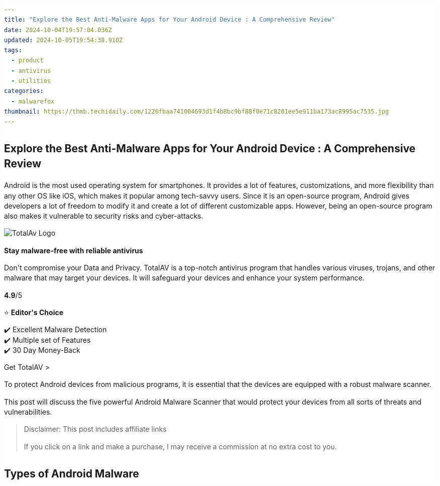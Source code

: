 ```yaml
---
title: "Explore the Best Anti-Malware Apps for Your Android Device : A Comprehensive Review"
date: 2024-10-04T19:57:04.036Z
updated: 2024-10-05T19:54:38.910Z
tags:
  - product
  - antivirus
  - utilities
categories:
  - malwarefox
thumbnail: https://thmb.techidaily.com/1226fbaa741004693d1f4b8bc9bf88f0e71c8201ee5e911ba173ac8995ac7535.jpg
---
```


## Explore the Best Anti-Malware Apps for Your Android Device : A Comprehensive Review

Android is the most used operating system for smartphones. It provides a lot of features, customizations, and more flexibility than any other OS like iOS, which makes it popular among tech-savvy users. Since it is an open-source program, Android gives developers a lot of freedom to modify it and create a lot of different customizable apps. However, being an open-source program also makes it vulnerable to security risks and cyber-attacks.

![TotalAv Logo](https://www.malwarefox.com/wp-content/uploads/2024/02/totalav-svg.webp "totalav-svg")

**Stay malware-free with reliable antivirus**

Don't compromise your Data and Privacy. TotalAV is a top-notch antivirus program that handles various viruses, trojans, and other malware that may target your devices. It will safeguard your devices and enhance your system performance.

**4.9**/5

⭐ **Editor's Choice**

✔️ Excellent Malware Detection  
✔️ Multiple set of Features  
✔️ 30 Day Money-Back

[](https://tools.techidaily.com/malwarefox/products/) Get TotalAV > 

To protect Android devices from malicious programs, it is essential that the devices are equipped with a robust malware scanner.

This post will discuss the five powerful Android Malware Scanner that would protect your devices from all sorts of threats and vulnerabilities.

>  Disclaimer: This post includes affiliate links
>
>  If you click on a link and make a purchase, I may receive a commission at no extra cost to you.
>

## Types of Android Malware
